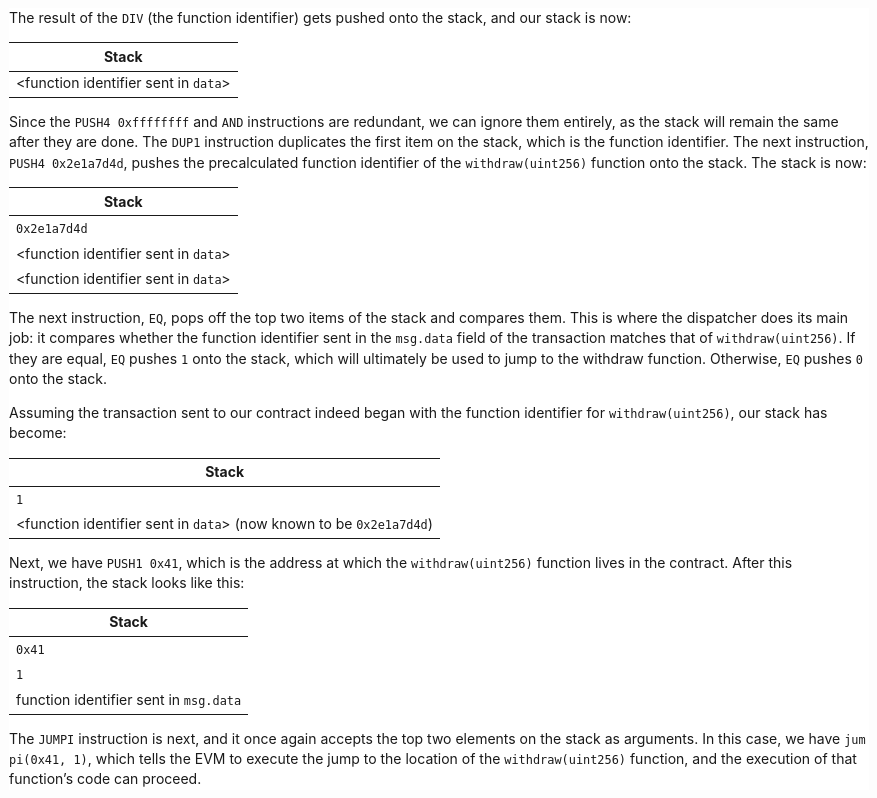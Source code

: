 The result of the `DIV` (the function identifier) gets pushed onto the
stack, and our stack is now:

| Stack                                  |
|----------------------------------------|
| \<function identifier sent in `data`\> |

Since the `PUSH4 0xffffffff` and `AND` instructions are redundant, we
can ignore them entirely, as the stack will remain the same after they
are done. The `DUP1` instruction duplicates the first item on the stack,
which is the function identifier. The next instruction,
`PUSH4 0x2e1a7d4d`, pushes the precalculated function identifier of the
`withdraw(uint256)` function onto the stack. The stack is now:

| Stack                                  |
|----------------------------------------|
| `0x2e1a7d4d`                           |
| \<function identifier sent in `data`\> |
| \<function identifier sent in `data`\> |

The next instruction, `EQ`, pops off the top two items of the stack and
compares them. This is where the dispatcher does its main job: it
compares whether the function identifier sent in the `msg.data` field of
the transaction matches that of `withdraw(uint256)`. If they are equal,
`EQ` pushes `1` onto the stack, which will ultimately be used to jump to
the withdraw function. Otherwise, `EQ` pushes `0` onto the stack.

Assuming the transaction sent to our contract indeed began with the
function identifier for `withdraw(uint256)`, our stack has become:

| Stack                                                                 |
|-----------------------------------------------------------------------|
| `1`                                                                   |
| \<function identifier sent in `data`\> (now known to be `0x2e1a7d4d`) |

Next, we have `PUSH1 0x41`, which is the address at which the
`withdraw(uint256)` function lives in the contract. After this
instruction, the stack looks like this:

| Stack                                  |
|----------------------------------------|
| `0x41`                                 |
| `1`                                    |
| function identifier sent in `msg.data` |

The `JUMPI` instruction is next, and it once again accepts the top two
elements on the stack as arguments. In this case, we have
`jumpi(0x41, 1)`, which tells the EVM to execute the jump to the
location of the `withdraw(uint256)` function, and the execution of that
function’s code can
proceed.<span class="indexterm"></span><span class="indexterm"></span>
